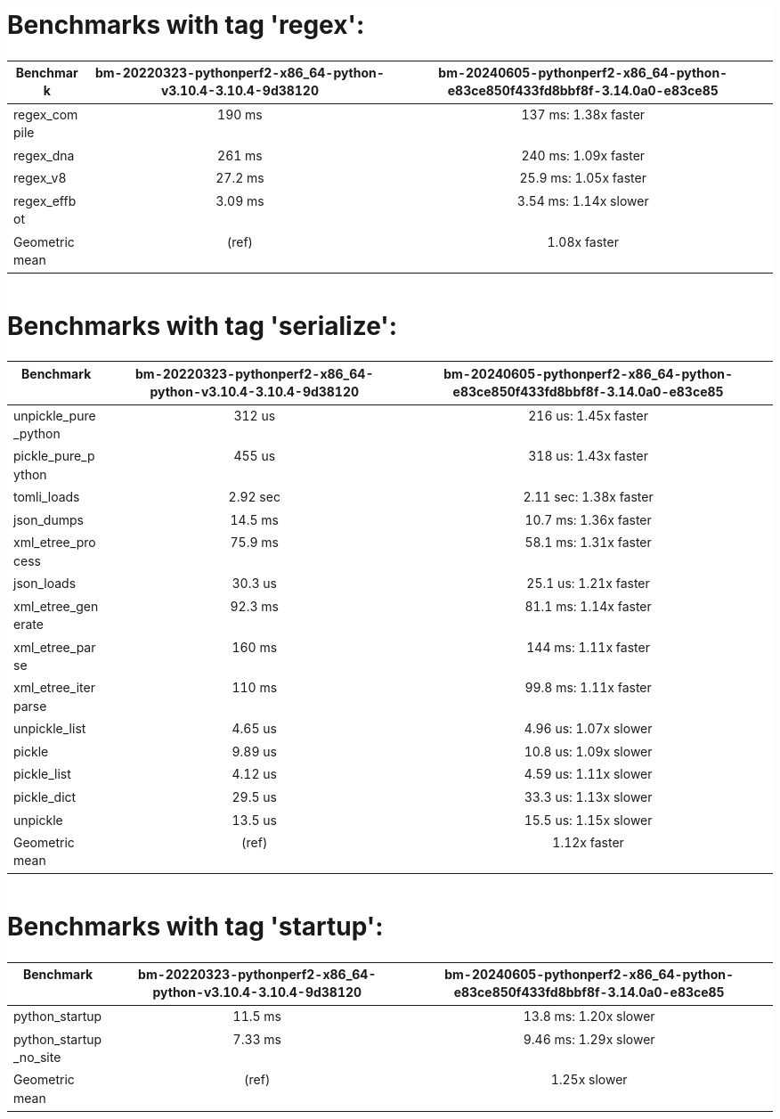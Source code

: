 Benchmarks with tag 'regex':
============================

| Benchmark      | bm-20220323-pythonperf2-x86_64-python-v3.10.4-3.10.4-9d38120 | bm-20240605-pythonperf2-x86_64-python-e83ce850f433fd8bbf8f-3.14.0a0-e83ce85 |
|----------------|:------------------------------------------------------------:|:---------------------------------------------------------------------------:|
| regex_compile  | 190 ms                                                       | 137 ms: 1.38x faster                                                        |
| regex_dna      | 261 ms                                                       | 240 ms: 1.09x faster                                                        |
| regex_v8       | 27.2 ms                                                      | 25.9 ms: 1.05x faster                                                       |
| regex_effbot   | 3.09 ms                                                      | 3.54 ms: 1.14x slower                                                       |
| Geometric mean | (ref)                                                        | 1.08x faster                                                                |

Benchmarks with tag 'serialize':
================================

| Benchmark            | bm-20220323-pythonperf2-x86_64-python-v3.10.4-3.10.4-9d38120 | bm-20240605-pythonperf2-x86_64-python-e83ce850f433fd8bbf8f-3.14.0a0-e83ce85 |
|----------------------|:------------------------------------------------------------:|:---------------------------------------------------------------------------:|
| unpickle_pure_python | 312 us                                                       | 216 us: 1.45x faster                                                        |
| pickle_pure_python   | 455 us                                                       | 318 us: 1.43x faster                                                        |
| tomli_loads          | 2.92 sec                                                     | 2.11 sec: 1.38x faster                                                      |
| json_dumps           | 14.5 ms                                                      | 10.7 ms: 1.36x faster                                                       |
| xml_etree_process    | 75.9 ms                                                      | 58.1 ms: 1.31x faster                                                       |
| json_loads           | 30.3 us                                                      | 25.1 us: 1.21x faster                                                       |
| xml_etree_generate   | 92.3 ms                                                      | 81.1 ms: 1.14x faster                                                       |
| xml_etree_parse      | 160 ms                                                       | 144 ms: 1.11x faster                                                        |
| xml_etree_iterparse  | 110 ms                                                       | 99.8 ms: 1.11x faster                                                       |
| unpickle_list        | 4.65 us                                                      | 4.96 us: 1.07x slower                                                       |
| pickle               | 9.89 us                                                      | 10.8 us: 1.09x slower                                                       |
| pickle_list          | 4.12 us                                                      | 4.59 us: 1.11x slower                                                       |
| pickle_dict          | 29.5 us                                                      | 33.3 us: 1.13x slower                                                       |
| unpickle             | 13.5 us                                                      | 15.5 us: 1.15x slower                                                       |
| Geometric mean       | (ref)                                                        | 1.12x faster                                                                |

Benchmarks with tag 'startup':
==============================

| Benchmark              | bm-20220323-pythonperf2-x86_64-python-v3.10.4-3.10.4-9d38120 | bm-20240605-pythonperf2-x86_64-python-e83ce850f433fd8bbf8f-3.14.0a0-e83ce85 |
|------------------------|:------------------------------------------------------------:|:---------------------------------------------------------------------------:|
| python_startup         | 11.5 ms                                                      | 13.8 ms: 1.20x slower                                                       |
| python_startup_no_site | 7.33 ms                                                      | 9.46 ms: 1.29x slower                                                       |
| Geometric mean         | (ref)                                                        | 1.25x slower                                                                |
